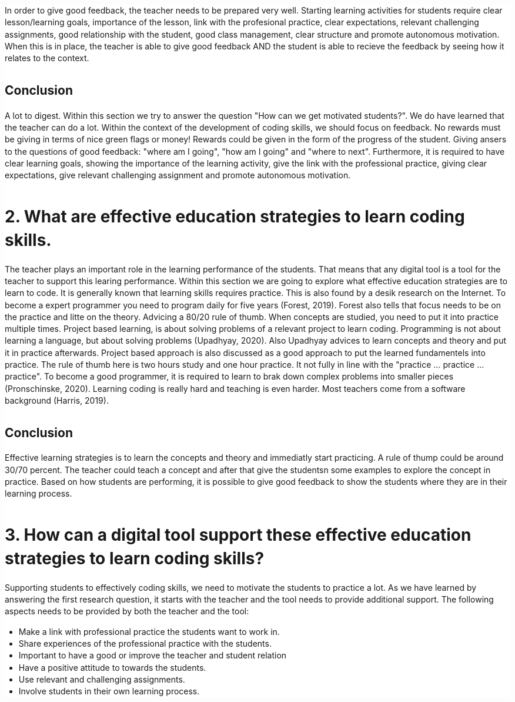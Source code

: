 In order to give good feedback, the teacher needs to be prepared very well. Starting learning activities for students require clear lesson/learning goals, importance of the lesson, link with the profesional practice, clear expectations, relevant challenging assignments, good relationship with the student, good class management, clear structure and promote autonomous motivation. When this is in place, the teacher is able to give good feedback AND the student is able to recieve the feedback by seeing how it relates to the context.

## Conclusion
A lot to digest. Within this section we try to answer the question "How can we get motivated students?". We do have learned that the teacher can do a lot. Within the context of the development of coding skills, we should focus on feedback. No rewards must be giving in terms of nice green flags or money! Rewards could be given in the form of the progress of the student. Giving ansers to the questions of good feedback: "where am I going", "how am I going" and "where to next". Furthermore, it is required to have clear learning goals, showing the importance of the learning activity, give the link with the professional practice, giving clear expectations, give relevant challenging assignment and promote autonomous motivation. 

# 2. What are effective education strategies to learn coding skills.
The teacher plays an important role in the learning performance of the students. That means that any digital tool is a tool for the teacher to support this learing performance. Within this section we are going to explore what effective education strategies are to learn to code. It is generally known that learning skills requires practice. This is also found by a desik research on the Internet. To become a expert programmer you need to program daily for five years (Forest, 2019). Forest also tells that focus needs to be on the practice and litte on the theory. Advicing a 80/20 rule of thumb. When concepts are studied, you need to put it into practice multiple times. Project based learning, is about solving problems of a relevant project to learn coding. Programming is not about learning a language, but about solving problems (Upadhyay, 2020). Also Upadhyay advices to learn concepts and theory and put it in practice afterwards. Project based approach is also discussed as a good approach to put the learned fundamentels into practice. The rule of thumb here is two hours study and one hour practice. It not fully in line with the "practice ... practice ... practice". To become a good programmer, it is required to learn to brak down complex problems into smaller pieces (Pronschinske, 2020). Learning coding is really hard and teaching is even harder. Most teachers come from a software background (Harris, 2019).

## Conclusion
Effective learning strategies is to learn the concepts and theory and immediatly start practicing. A rule of thump could be around 30/70 percent. The teacher could teach a concept and after that give the studentsn some examples to explore the concept in practice. Based on how students are performing, it is possible to give good feedback to show the students where they are in their learning process.

# 3. How can a digital tool support these effective education strategies to learn coding skills?
Supporting students to effectively coding skills, we need to motivate the students to practice a lot. As we have learned by answering the first research question, it starts with the teacher and the tool needs to provide additional support. The following aspects needs to be provided by both the teacher and the tool:
* Make a link with professional practice the students want to work in.
* Share experiences of the professional practice with the students.
* Important to have a good or improve the teacher and student relation
* Have a positive attitude to towards the students.
* Use relevant and challenging assignments.
* Involve students in their own learning process.
